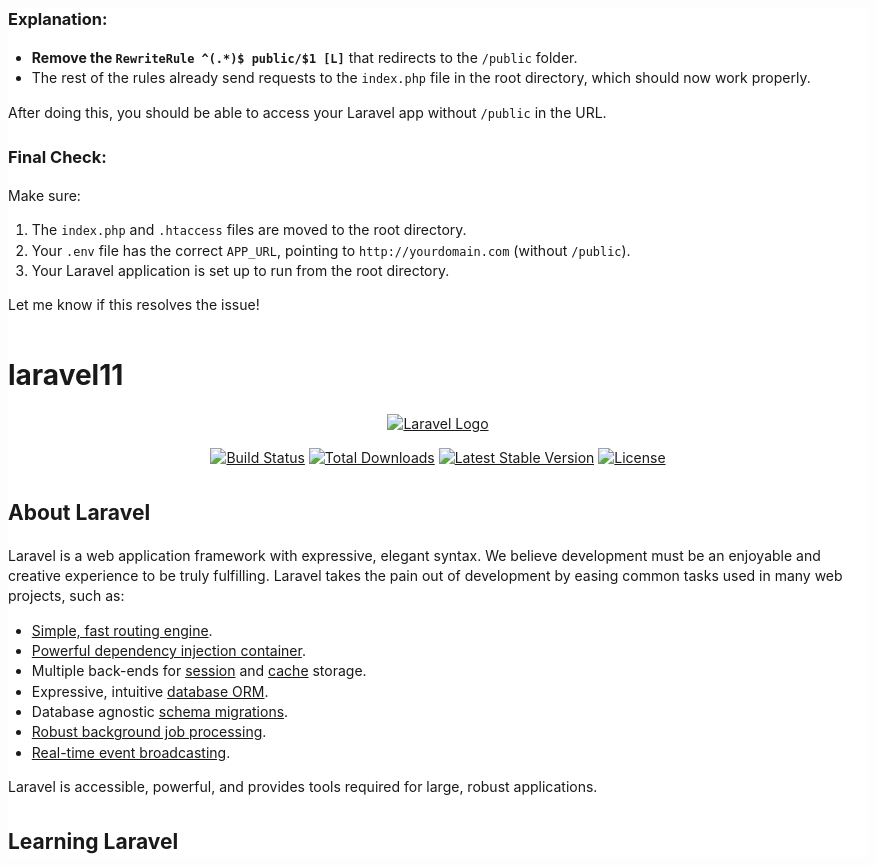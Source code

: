 ### Explanation:
- **Remove the `RewriteRule ^(.*)$ public/$1 [L]`** that redirects to the `/public` folder. 
- The rest of the rules already send requests to the `index.php` file in the root directory, which should now work properly.
  
After doing this, you should be able to access your Laravel app without `/public` in the URL.

### Final Check:
Make sure:
1. The `index.php` and `.htaccess` files are moved to the root directory.
2. Your `.env` file has the correct `APP_URL`, pointing to `http://yourdomain.com` (without `/public`).
3. Your Laravel application is set up to run from the root directory.

Let me know if this resolves the issue!









# laravel11
<p align="center"><a href="https://laravel.com" target="_blank"><img src="https://raw.githubusercontent.com/laravel/art/master/logo-lockup/5%20SVG/2%20CMYK/1%20Full%20Color/laravel-logolockup-cmyk-red.svg" width="400" alt="Laravel Logo"></a></p>

<p align="center">
<a href="https://github.com/laravel/framework/actions"><img src="https://github.com/laravel/framework/workflows/tests/badge.svg" alt="Build Status"></a>
<a href="https://packagist.org/packages/laravel/framework"><img src="https://img.shields.io/packagist/dt/laravel/framework" alt="Total Downloads"></a>
<a href="https://packagist.org/packages/laravel/framework"><img src="https://img.shields.io/packagist/v/laravel/framework" alt="Latest Stable Version"></a>
<a href="https://packagist.org/packages/laravel/framework"><img src="https://img.shields.io/packagist/l/laravel/framework" alt="License"></a>
</p>

## About Laravel

Laravel is a web application framework with expressive, elegant syntax. We believe development must be an enjoyable and creative experience to be truly fulfilling. Laravel takes the pain out of development by easing common tasks used in many web projects, such as:

- [Simple, fast routing engine](https://laravel.com/docs/routing).
- [Powerful dependency injection container](https://laravel.com/docs/container).
- Multiple back-ends for [session](https://laravel.com/docs/session) and [cache](https://laravel.com/docs/cache) storage.
- Expressive, intuitive [database ORM](https://laravel.com/docs/eloquent).
- Database agnostic [schema migrations](https://laravel.com/docs/migrations).
- [Robust background job processing](https://laravel.com/docs/queues).
- [Real-time event broadcasting](https://laravel.com/docs/broadcasting).

Laravel is accessible, powerful, and provides tools required for large, robust applications.

## Learning Laravel
